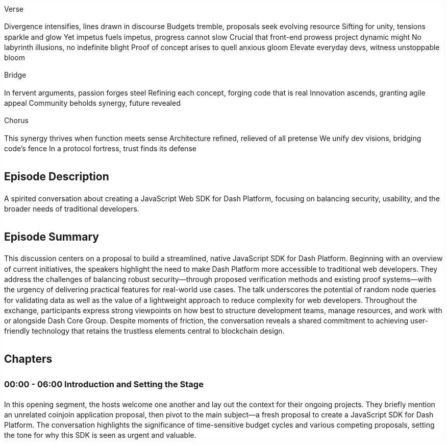 Verse

Divergence intensifies, lines drawn in discourse
Budgets tremble, proposals seek evolving resource
Sifting for unity, tensions sparkle and glow
Yet impetus fuels impetus, progress cannot slow
Crucial that front-end prowess project dynamic might
No labyrinth illusions, no indefinite blight
Proof of concept arises to quell anxious gloom
Elevate everyday devs, witness unstoppable bloom

Bridge

In fervent arguments, passion forges steel
Refining each concept, forging code that is real
Innovation ascends, granting agile appeal
Community beholds synergy, future revealed

Chorus

This synergy thrives when function meets sense
Architecture refined, relieved of all pretense
We unify dev visions, bridging code’s fence
In a protocol fortress, trust finds its defense

## Episode Description

A spirited conversation about creating a JavaScript Web SDK for Dash Platform, focusing on balancing security, usability, and the broader needs of traditional developers.

## Episode Summary

This discussion centers on a proposal to build a streamlined, native JavaScript SDK for Dash Platform. Beginning with an overview of current initiatives, the speakers highlight the need to make Dash Platform more accessible to traditional web developers. They address the challenges of balancing robust security—through proposed verification methods and existing proof systems—with the urgency of delivering practical features for real-world use cases. The talk underscores the potential of random node queries for validating data as well as the value of a lightweight approach to reduce complexity for web developers. Throughout the exchange, participants express strong viewpoints on how best to structure development teams, manage resources, and work with or alongside Dash Core Group. Despite moments of friction, the conversation reveals a shared commitment to achieving user-friendly technology that retains the trustless elements central to blockchain design.

## Chapters

### 00:00 - 06:00 Introduction and Setting the Stage

In this opening segment, the hosts welcome one another and lay out the context for their ongoing projects. They briefly mention an unrelated coinjoin application proposal, then pivot to the main subject—a fresh proposal to create a JavaScript SDK for Dash Platform. The conversation highlights the significance of time-sensitive budget cycles and various competing proposals, setting the tone for why this SDK is seen as urgent and valuable.
